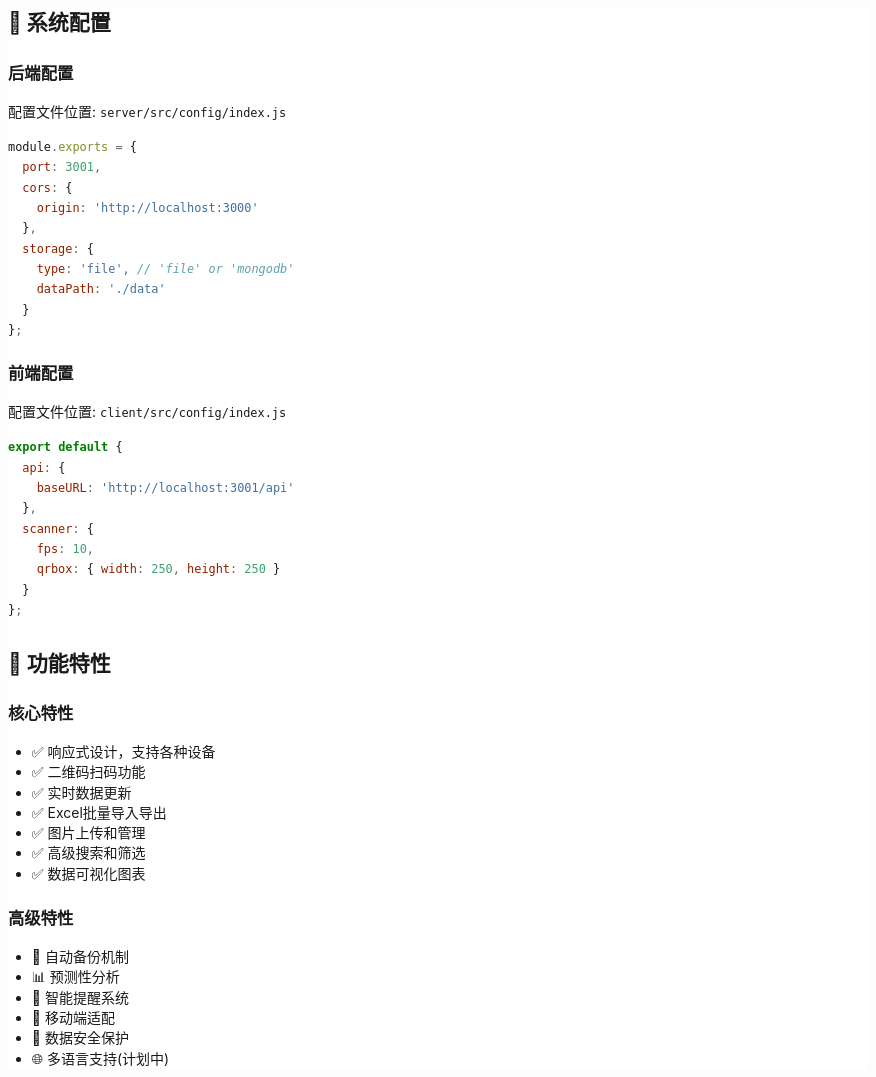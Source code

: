 ## 🔧 系统配置

### 后端配置
配置文件位置: `server/src/config/index.js`

```javascript
module.exports = {
  port: 3001,
  cors: {
    origin: 'http://localhost:3000'
  },
  storage: {
    type: 'file', // 'file' or 'mongodb'
    dataPath: './data'
  }
};
```

### 前端配置
配置文件位置: `client/src/config/index.js`

```javascript
export default {
  api: {
    baseURL: 'http://localhost:3001/api'
  },
  scanner: {
    fps: 10,
    qrbox: { width: 250, height: 250 }
  }
};
```

## 📱 功能特性

### 核心特性
- ✅ 响应式设计，支持各种设备
- ✅ 二维码扫码功能
- ✅ 实时数据更新
- ✅ Excel批量导入导出
- ✅ 图片上传和管理
- ✅ 高级搜索和筛选
- ✅ 数据可视化图表

### 高级特性
- 🔄 自动备份机制
- 📊 预测性分析
- 🔔 智能提醒系统
- 📱 移动端适配
- 🔐 数据安全保护
- 🌐 多语言支持(计划中)
